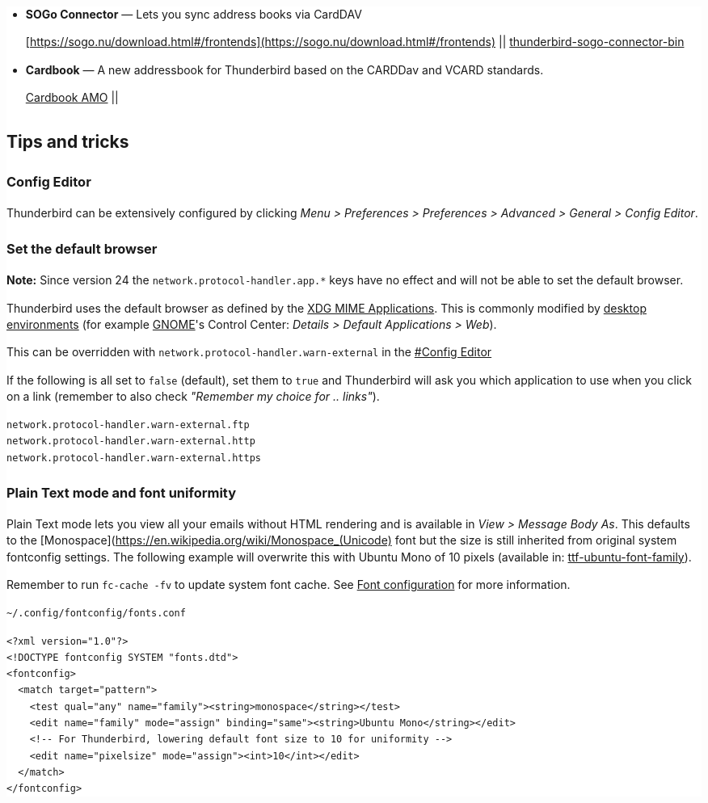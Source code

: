 *   **SOGo Connector** — Lets you sync address books via CardDAV

	[https://sogo.nu/download.html#/frontends](https://sogo.nu/download.html#/frontends) || [thunderbird-sogo-connector-bin](https://aur.archlinux.org/packages/thunderbird-sogo-connector-bin/)

*   **Cardbook** — A new addressbook for Thunderbird based on the CARDDav and VCARD standards.

	[Cardbook AMO](https://addons.thunderbird.net/thunderbird/addon/cardbook/) ||

## Tips and tricks

### Config Editor

Thunderbird can be extensively configured by clicking *Menu > Preferences > Preferences > Advanced > General > Config Editor*.

### Set the default browser

**Note:** Since version 24 the `network.protocol-handler.app.*` keys have no effect and will not be able to set the default browser.

Thunderbird uses the default browser as defined by the [XDG MIME Applications](/index.php/XDG_MIME_Applications "XDG MIME Applications"). This is commonly modified by [desktop environments](/index.php/Desktop_environment "Desktop environment") (for example [GNOME](/index.php/GNOME "GNOME")'s Control Center: *Details > Default Applications > Web*).

This can be overridden with `network.protocol-handler.warn-external` in the [#Config Editor](#Config_Editor)

If the following is all set to `false` (default), set them to `true` and Thunderbird will ask you which application to use when you click on a link (remember to also check *"Remember my choice for .. links"*).

```
network.protocol-handler.warn-external.ftp
network.protocol-handler.warn-external.http
network.protocol-handler.warn-external.https

```

### Plain Text mode and font uniformity

Plain Text mode lets you view all your emails without HTML rendering and is available in *View > Message Body As*. This defaults to the [Monospace](https://en.wikipedia.org/wiki/Monospace_(Unicode) font but the size is still inherited from original system fontconfig settings. The following example will overwrite this with Ubuntu Mono of 10 pixels (available in: [ttf-ubuntu-font-family](https://www.archlinux.org/packages/?name=ttf-ubuntu-font-family)).

Remember to run `fc-cache -fv` to update system font cache. See [Font configuration](/index.php/Font_configuration "Font configuration") for more information.

 `~/.config/fontconfig/fonts.conf` 
```
<?xml version="1.0"?>
<!DOCTYPE fontconfig SYSTEM "fonts.dtd">
<fontconfig>
  <match target="pattern">
    <test qual="any" name="family"><string>monospace</string></test>
    <edit name="family" mode="assign" binding="same"><string>Ubuntu Mono</string></edit>
    <!-- For Thunderbird, lowering default font size to 10 for uniformity -->
    <edit name="pixelsize" mode="assign"><int>10</int></edit>
  </match>
</fontconfig>

```
